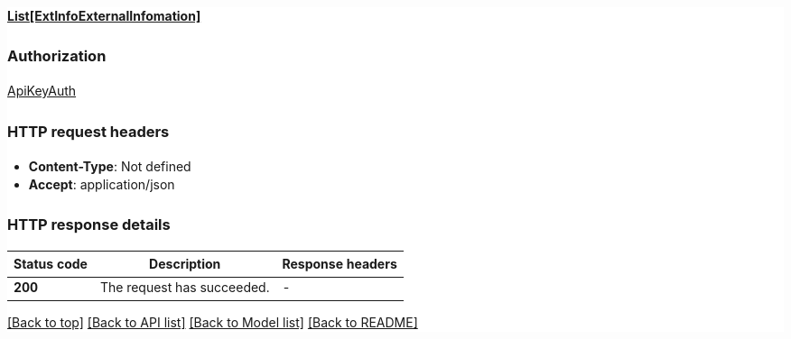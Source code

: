 [**List[ExtInfoExternalInfomation]**](ExtInfoExternalInfomation.md)

### Authorization

[ApiKeyAuth](../README.md#ApiKeyAuth)

### HTTP request headers

 - **Content-Type**: Not defined
 - **Accept**: application/json

### HTTP response details

| Status code | Description | Response headers |
|-------------|-------------|------------------|
**200** | The request has succeeded. |  -  |

[[Back to top]](#) [[Back to API list]](../README.md#documentation-for-api-endpoints) [[Back to Model list]](../README.md#documentation-for-models) [[Back to README]](../README.md)

